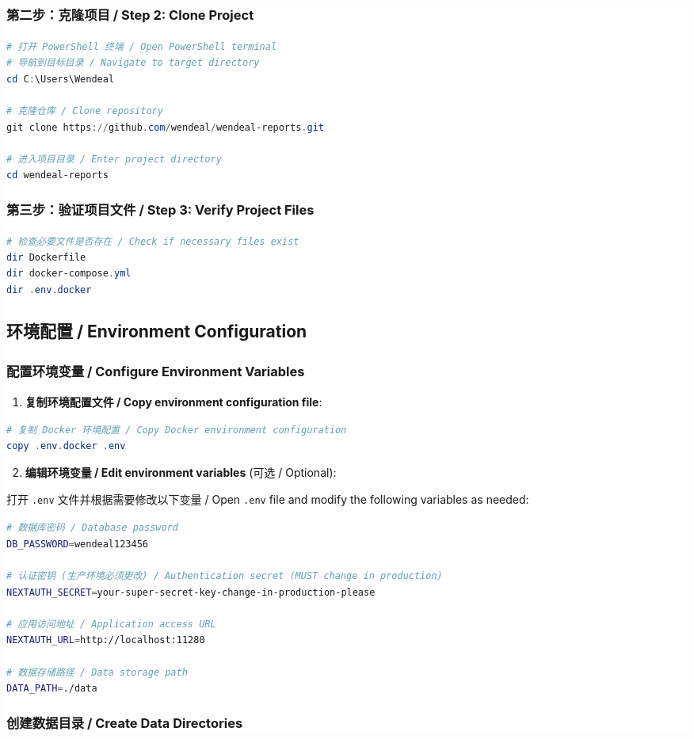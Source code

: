 ### 第二步：克隆项目 / Step 2: Clone Project

```powershell
# 打开 PowerShell 终端 / Open PowerShell terminal
# 导航到目标目录 / Navigate to target directory
cd C:\Users\Wendeal

# 克隆仓库 / Clone repository
git clone https://github.com/wendeal/wendeal-reports.git

# 进入项目目录 / Enter project directory
cd wendeal-reports
```

### 第三步：验证项目文件 / Step 3: Verify Project Files

```powershell
# 检查必要文件是否存在 / Check if necessary files exist
dir Dockerfile
dir docker-compose.yml
dir .env.docker
```

## 环境配置 / Environment Configuration

### 配置环境变量 / Configure Environment Variables

1. **复制环境配置文件 / Copy environment configuration file**:

```powershell
# 复制 Docker 环境配置 / Copy Docker environment configuration
copy .env.docker .env
```

2. **编辑环境变量 / Edit environment variables** (可选 / Optional):

打开 `.env` 文件并根据需要修改以下变量 / Open `.env` file and modify the following variables as needed:

```bash
# 数据库密码 / Database password
DB_PASSWORD=wendeal123456

# 认证密钥 (生产环境必须更改) / Authentication secret (MUST change in production)
NEXTAUTH_SECRET=your-super-secret-key-change-in-production-please

# 应用访问地址 / Application access URL
NEXTAUTH_URL=http://localhost:11280

# 数据存储路径 / Data storage path
DATA_PATH=./data
```

### 创建数据目录 / Create Data Directories
